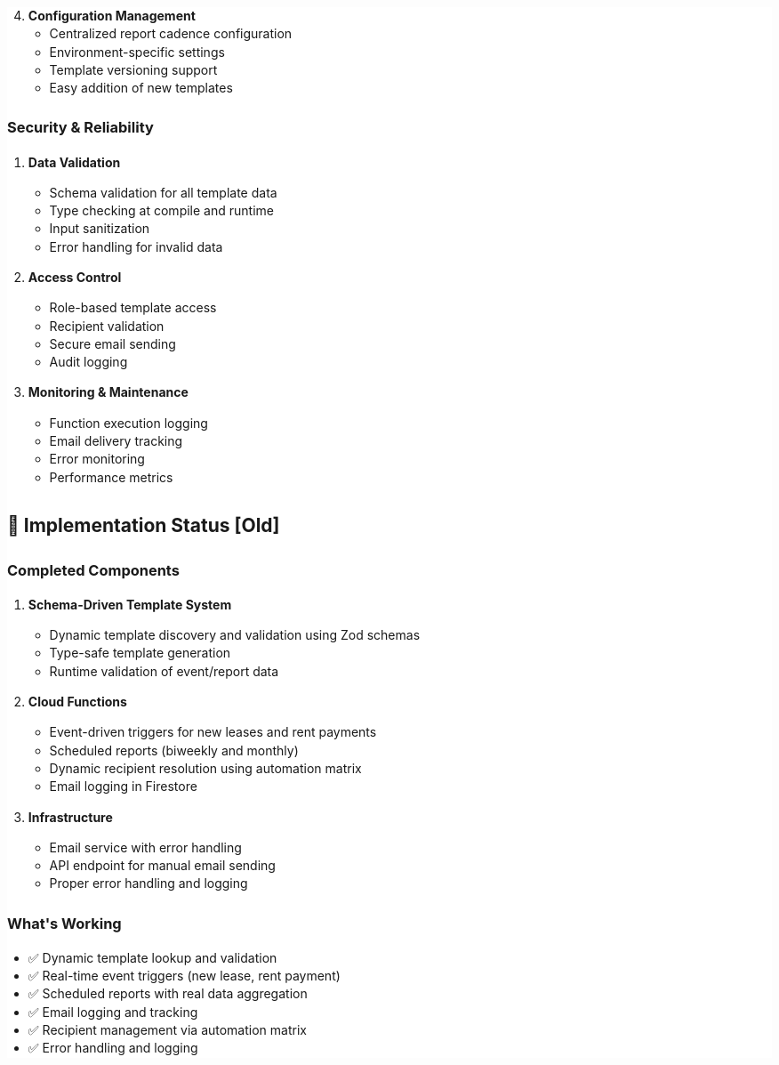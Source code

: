 4. **Configuration Management**
   - Centralized report cadence configuration
   - Environment-specific settings
   - Template versioning support
   - Easy addition of new templates

### Security & Reliability

1. **Data Validation**
   - Schema validation for all template data
   - Type checking at compile and runtime
   - Input sanitization
   - Error handling for invalid data

2. **Access Control**
   - Role-based template access
   - Recipient validation
   - Secure email sending
   - Audit logging

3. **Monitoring & Maintenance**
   - Function execution logging
   - Email delivery tracking
   - Error monitoring
   - Performance metrics

## 🚀 **Implementation Status [Old]**

### **Completed Components**
1. **Schema-Driven Template System**
   - Dynamic template discovery and validation using Zod schemas
   - Type-safe template generation
   - Runtime validation of event/report data

2. **Cloud Functions**
   - Event-driven triggers for new leases and rent payments
   - Scheduled reports (biweekly and monthly)
   - Dynamic recipient resolution using automation matrix
   - Email logging in Firestore

3. **Infrastructure**
   - Email service with error handling
   - API endpoint for manual email sending
   - Proper error handling and logging

### **What's Working**
- ✅ Dynamic template lookup and validation
- ✅ Real-time event triggers (new lease, rent payment)
- ✅ Scheduled reports with real data aggregation
- ✅ Email logging and tracking
- ✅ Recipient management via automation matrix
- ✅ Error handling and logging
